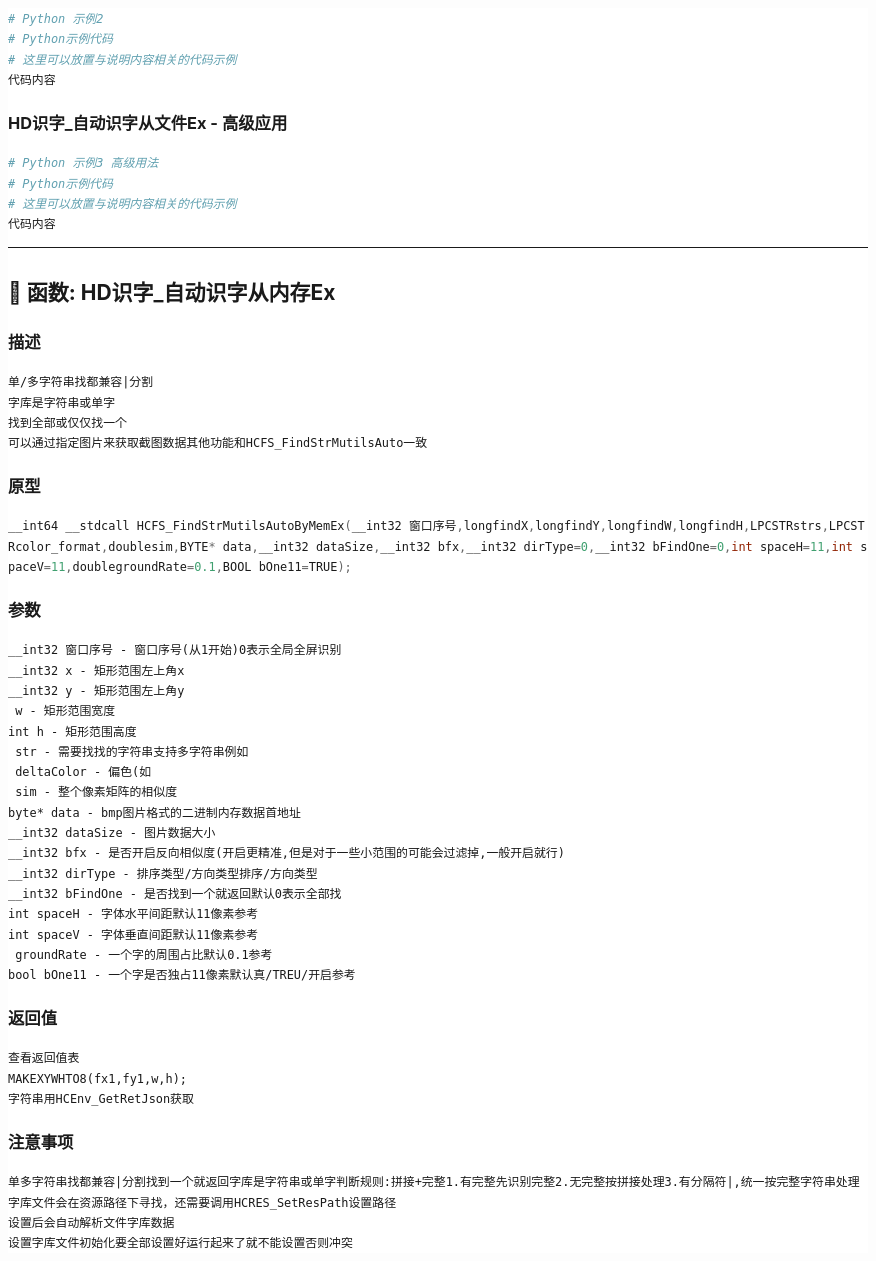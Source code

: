 ```python
# Python 示例2
# Python示例代码
# 这里可以放置与说明内容相关的代码示例
代码内容
```
### HD识字_自动识字从文件Ex - 高级应用
```python
# Python 示例3 高级用法
# Python示例代码
# 这里可以放置与说明内容相关的代码示例
代码内容
```

---
## 📌 函数: HD识字_自动识字从内存Ex
### 描述
```
单/多字符串找都兼容|分割
字库是字符串或单字
找到全部或仅仅找一个
可以通过指定图片来获取截图数据其他功能和HCFS_FindStrMutilsAuto一致
```
### 原型
```cpp
__int64 __stdcall HCFS_FindStrMutilsAutoByMemEx(__int32 窗口序号,longfindX,longfindY,longfindW,longfindH,LPCSTRstrs,LPCSTRcolor_format,doublesim,BYTE* data,__int32 dataSize,__int32 bfx,__int32 dirType=0,__int32 bFindOne=0,int spaceH=11,int spaceV=11,doublegroundRate=0.1,BOOL bOne11=TRUE);
```
### 参数
```
__int32 窗口序号 - 窗口序号(从1开始)0表示全局全屏识别
__int32 x - 矩形范围左上角x
__int32 y - 矩形范围左上角y
 w - 矩形范围宽度
int h - 矩形范围高度
 str - 需要找找的字符串支持多字符串例如
 deltaColor - 偏色(如
 sim - 整个像素矩阵的相似度
byte* data - bmp图片格式的二进制内存数据首地址
__int32 dataSize - 图片数据大小
__int32 bfx - 是否开启反向相似度(开启更精准,但是对于一些小范围的可能会过滤掉,一般开启就行)
__int32 dirType - 排序类型/方向类型排序/方向类型
__int32 bFindOne - 是否找到一个就返回默认0表示全部找
int spaceH - 字体水平间距默认11像素参考
int spaceV - 字体垂直间距默认11像素参考
 groundRate - 一个字的周围占比默认0.1参考
bool bOne11 - 一个字是否独占11像素默认真/TREU/开启参考
```
### 返回值
```
查看返回值表
MAKEXYWHTO8(fx1,fy1,w,h);
字符串用HCEnv_GetRetJson获取
```
### 注意事项
```
单多字符串找都兼容|分割找到一个就返回字库是字符串或单字判断规则:拼接+完整1.有完整先识别完整2.无完整按拼接处理3.有分隔符|,统一按完整字符串处理
字库文件会在资源路径下寻找，还需要调用HCRES_SetResPath设置路径
设置后会自动解析文件字库数据
设置字库文件初始化要全部设置好运行起来了就不能设置否则冲突
```